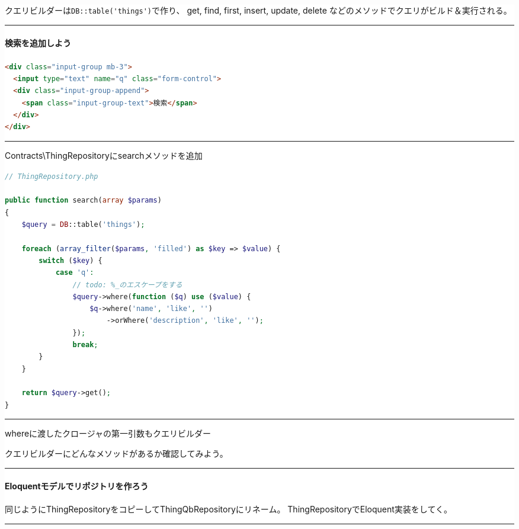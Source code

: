 クエリビルダーは`DB::table('things')`で作り、
get, find, first, insert, update, delete などのメソッドでクエリがビルド＆実行される。

---

#### 検索を追加しよう

```html
<div class="input-group mb-3">
  <input type="text" name="q" class="form-control">
  <div class="input-group-append">
    <span class="input-group-text">検索</span>
  </div>
</div>
```

---

Contracts\ThingRepositoryにsearchメソッドを追加

```php
// ThingRepository.php

public function search(array $params)
{
    $query = DB::table('things');

    foreach (array_filter($params, 'filled') as $key => $value) {
        switch ($key) {
            case 'q':
                // todo: %_のエスケープをする
                $query->where(function ($q) use ($value) {
                    $q->where('name', 'like', '')
                        ->orWhere('description', 'like', '');
                });
                break;
        }
    }

    return $query->get();
}

```

---

whereに渡したクロージャの第一引数もクエリビルダー

クエリビルダーにどんなメソッドがあるか確認してみよう。

---

#### Eloquentモデルでリポジトリを作ろう

同じようにThingRepositoryをコピーしてThingQbRepositoryにリネーム。
ThingRepositoryでEloquent実装をしてく。

---